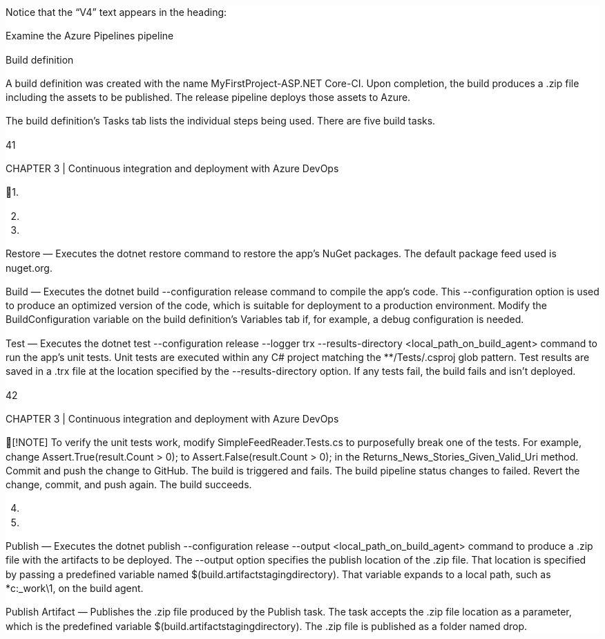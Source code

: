 Notice that the “V4” text appears in the heading:

Examine the Azure Pipelines pipeline

Build definition

A build definition was created with the name MyFirstProject-ASP.NET Core-CI. Upon completion, the
build produces a .zip file including the assets to be published. The release pipeline deploys those
assets to Azure.

The build definition’s Tasks tab lists the individual steps being used. There are five build tasks.

41

CHAPTER 3 | Continuous integration and deployment with Azure DevOps

1.

2.

3.

Restore — Executes the dotnet restore command to restore the app’s NuGet packages. The
default package feed used is nuget.org.

Build — Executes the dotnet build --configuration release command to compile the app’s
code. This --configuration option is used to produce an optimized version of the code, which
is suitable for deployment to a production environment. Modify the BuildConfiguration
variable on the build definition’s Variables tab if, for example, a debug configuration is
needed.

Test — Executes the dotnet test --configuration release --logger trx --results-directory
<local_path_on_build_agent> command to run the app’s unit tests. Unit tests are executed
within any C# project matching the **/Tests/.csproj glob pattern. Test results are saved in a .trx
file at the location specified by the --results-directory option. If any tests fail, the build fails
and isn’t deployed.

42

CHAPTER 3 | Continuous integration and deployment with Azure DevOps

[!NOTE] To verify the unit tests work, modify SimpleFeedReader.Tests.cs to purposefully break
one of the tests. For example, change Assert.True(result.Count > 0); to
Assert.False(result.Count > 0); in the Returns_News_Stories_Given_Valid_Uri method. Commit
and push the change to GitHub. The build is triggered and fails. The build pipeline status
changes to failed. Revert the change, commit, and push again. The build succeeds.

4.

5.

Publish — Executes the dotnet publish --configuration release --output
<local_path_on_build_agent> command to produce a .zip file with the artifacts to be
deployed. The --output option specifies the publish location of the .zip file. That location is
specified by passing a predefined variable named $(build.artifactstagingdirectory). That
variable expands to a local path, such as *c:_work\1, on the build agent.

Publish Artifact — Publishes the .zip file produced by the Publish task. The task accepts the
.zip file location as a parameter, which is the predefined variable
$(build.artifactstagingdirectory). The .zip file is published as a folder named drop.
